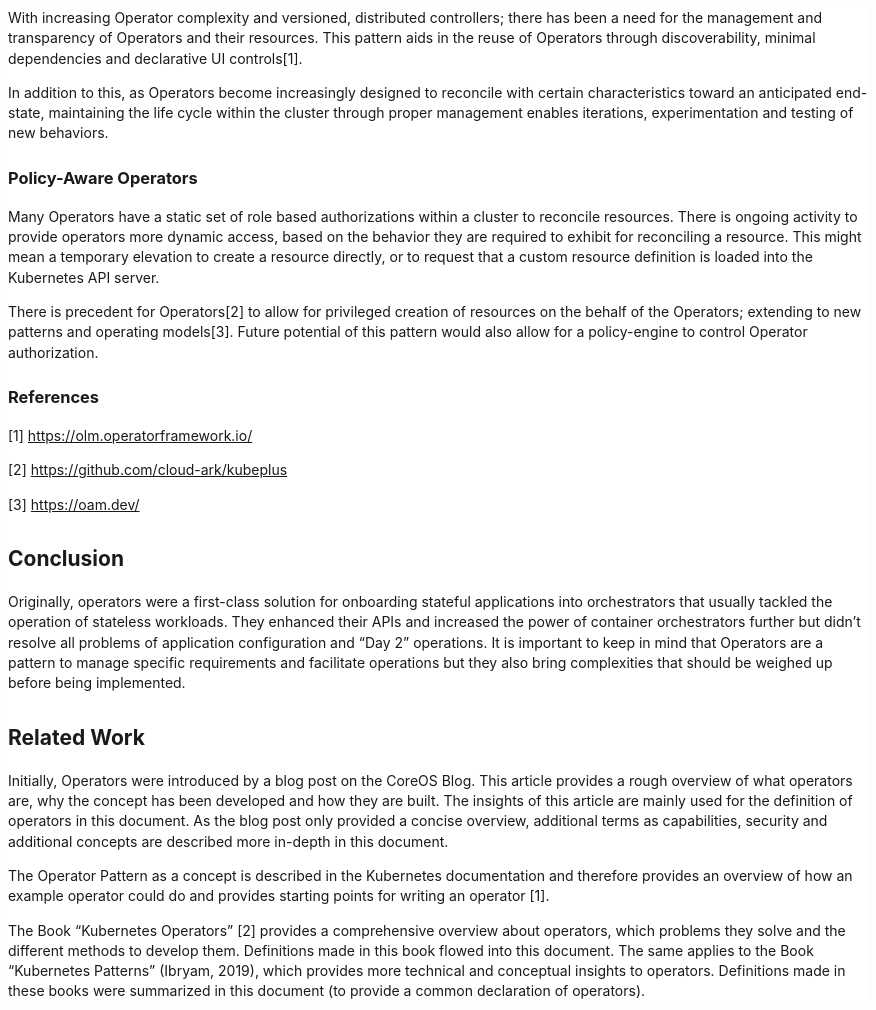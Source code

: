 With increasing Operator complexity and versioned, distributed controllers; there has been a need for the management and transparency of Operators and their resources. This pattern aids in the reuse of Operators through discoverability, minimal dependencies and declarative UI controls[1].

In addition to this, as Operators become increasingly designed to reconcile with certain characteristics toward an anticipated end-state, maintaining the life cycle within the cluster through proper management enables iterations, experimentation and testing of new behaviors.

### Policy-Aware Operators

Many Operators have a static set of role based authorizations within a cluster to reconcile resources.
There is ongoing activity to provide operators more dynamic access, based on the behavior they are required to exhibit for reconciling a resource. This might mean a temporary elevation to create a resource directly, or to request that a custom resource definition is loaded into the Kubernetes API server.

There is precedent for Operators[2] to allow for privileged creation of resources on the behalf of the Operators; extending to new patterns and operating models[3]. Future potential of this pattern would also allow for a policy-engine to control Operator authorization.

### References

\[1\] https://olm.operatorframework.io/

\[2\] https://github.com/cloud-ark/kubeplus

\[3\] https://oam.dev/

## Conclusion
Originally, operators were a first-class solution for onboarding stateful applications into orchestrators that usually tackled the operation of stateless workloads. They enhanced their APIs and increased the power of container orchestrators further but didn’t resolve all problems of application configuration and “Day 2” operations. It is important to keep in mind that Operators are a pattern to manage specific requirements and facilitate operations but they also bring complexities that should be weighed up before being implemented.


## Related Work
Initially, Operators were introduced by a blog post on the CoreOS Blog. This article provides a rough overview of what operators are, why the concept has been developed and how they are built. The insights of this article are mainly used for the definition of operators in this document. As the blog post only provided a concise overview, additional terms as capabilities, security and additional concepts are described more in-depth in this document.

The Operator Pattern as a concept is described in the Kubernetes documentation and therefore provides an overview of how an example operator could do and provides starting points for writing an operator [1].

The Book “Kubernetes Operators” [2] provides a comprehensive overview about operators, which problems they solve and the different methods to develop them. Definitions made in this book flowed into this document. The same applies to the Book “Kubernetes Patterns” (Ibryam, 2019), which provides more technical and conceptual insights to operators. Definitions made in these books were summarized in this document (to provide a common declaration of operators).
